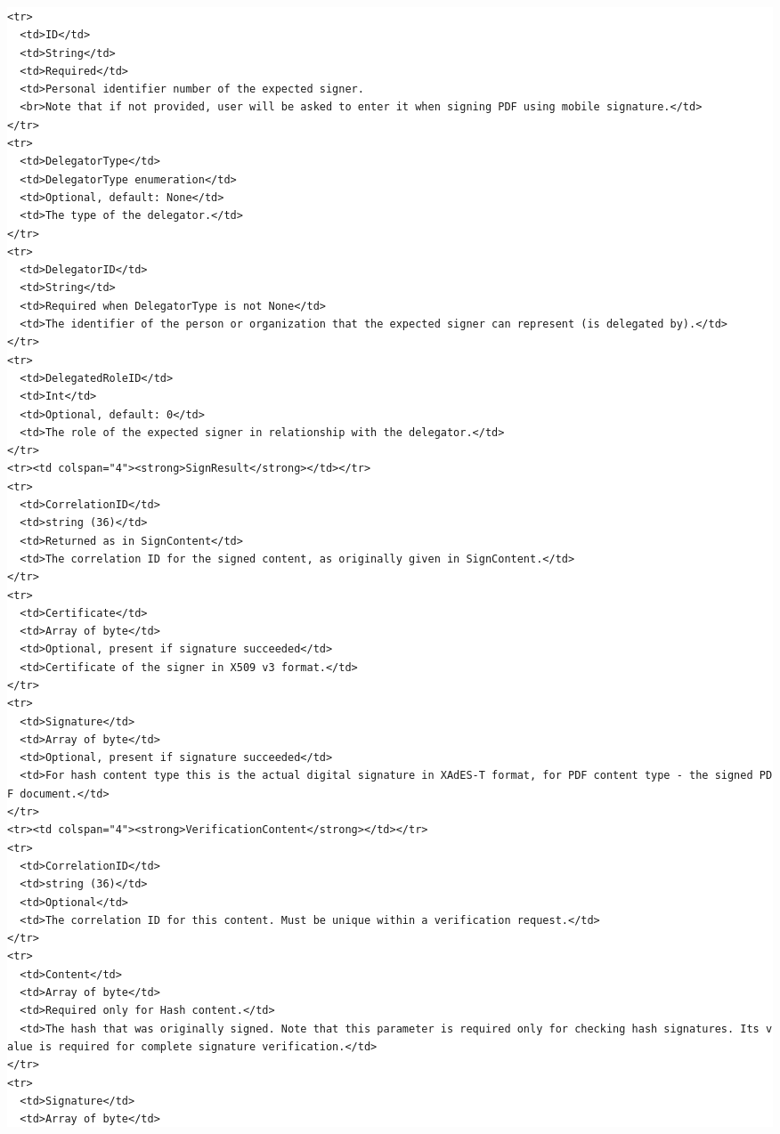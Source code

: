     <tr>
      <td>ID</td>
      <td>String</td>
      <td>Required</td>
      <td>Personal identifier number of the expected signer.
      <br>Note that if not provided, user will be asked to enter it when signing PDF using mobile signature.</td>
    </tr>
    <tr>
      <td>DelegatorType</td>
      <td>DelegatorType enumeration</td>
      <td>Optional, default: None</td>
      <td>The type of the delegator.</td>
    </tr>
    <tr>
      <td>DelegatorID</td>
      <td>String</td>
      <td>Required when DelegatorType is not None</td>
      <td>The identifier of the person or organization that the expected signer can represent (is delegated by).</td>
    </tr>
    <tr>
      <td>DelegatedRoleID</td>
      <td>Int</td>
      <td>Optional, default: 0</td>
      <td>The role of the expected signer in relationship with the delegator.</td>
    </tr>
    <tr><td colspan="4"><strong>SignResult</strong></td></tr>
    <tr>
      <td>CorrelationID</td>
      <td>string (36)</td>
      <td>Returned as in SignContent</td>
      <td>The correlation ID for the signed content, as originally given in SignContent.</td>
    </tr>
    <tr>
      <td>Certificate</td>
      <td>Array of byte</td>
      <td>Optional, present if signature succeeded</td>
      <td>Certificate of the signer in X509 v3 format.</td>
    </tr>
    <tr>
      <td>Signature</td>
      <td>Array of byte</td>
      <td>Optional, present if signature succeeded</td>
      <td>For hash content type this is the actual digital signature in XAdES-T format, for PDF content type - the signed PDF document.</td>
    </tr>
    <tr><td colspan="4"><strong>VerificationContent</strong></td></tr>
    <tr>
      <td>CorrelationID</td>
      <td>string (36)</td>
      <td>Optional</td>
      <td>The correlation ID for this content. Must be unique within a verification request.</td>
    </tr>
    <tr>
      <td>Content</td>
      <td>Array of byte</td>
      <td>Required only for Hash content.</td>
      <td>The hash that was originally signed. Note that this parameter is required only for checking hash signatures. Its value is required for complete signature verification.</td>
    </tr>
    <tr>
      <td>Signature</td>
      <td>Array of byte</td>
